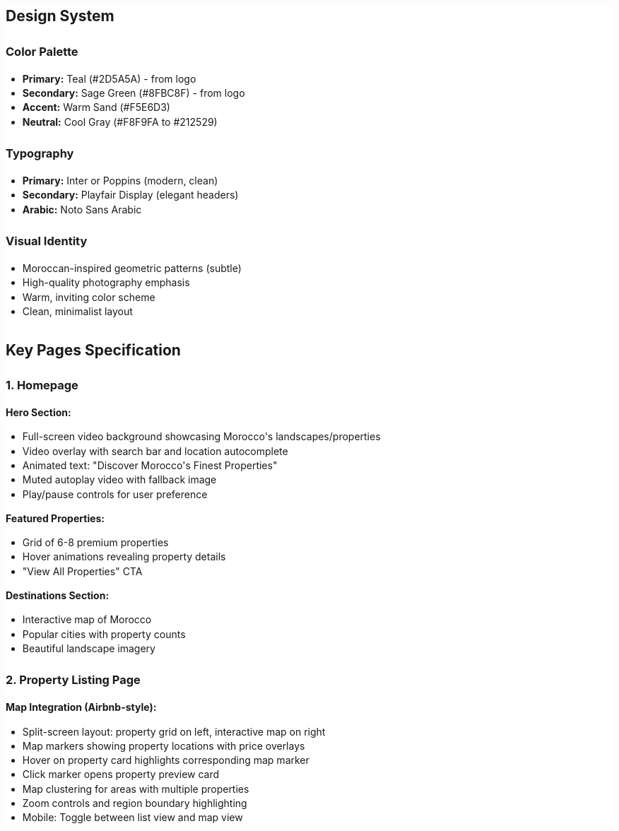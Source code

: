 ## Design System

### Color Palette
- **Primary:** Teal (#2D5A5A) - from logo
- **Secondary:** Sage Green (#8FBC8F) - from logo
- **Accent:** Warm Sand (#F5E6D3)
- **Neutral:** Cool Gray (#F8F9FA to #212529)

### Typography
- **Primary:** Inter or Poppins (modern, clean)
- **Secondary:** Playfair Display (elegant headers)
- **Arabic:** Noto Sans Arabic

### Visual Identity
- Moroccan-inspired geometric patterns (subtle)
- High-quality photography emphasis
- Warm, inviting color scheme
- Clean, minimalist layout

## Key Pages Specification

### 1. Homepage
**Hero Section:**
- Full-screen video background showcasing Morocco's landscapes/properties
- Video overlay with search bar and location autocomplete
- Animated text: "Discover Morocco's Finest Properties"
- Muted autoplay video with fallback image
- Play/pause controls for user preference

**Featured Properties:**
- Grid of 6-8 premium properties
- Hover animations revealing property details
- "View All Properties" CTA

**Destinations Section:**
- Interactive map of Morocco
- Popular cities with property counts
- Beautiful landscape imagery

### 2. Property Listing Page
**Map Integration (Airbnb-style):**
- Split-screen layout: property grid on left, interactive map on right
- Map markers showing property locations with price overlays
- Hover on property card highlights corresponding map marker
- Click marker opens property preview card
- Map clustering for areas with multiple properties
- Zoom controls and region boundary highlighting
- Mobile: Toggle between list view and map view
